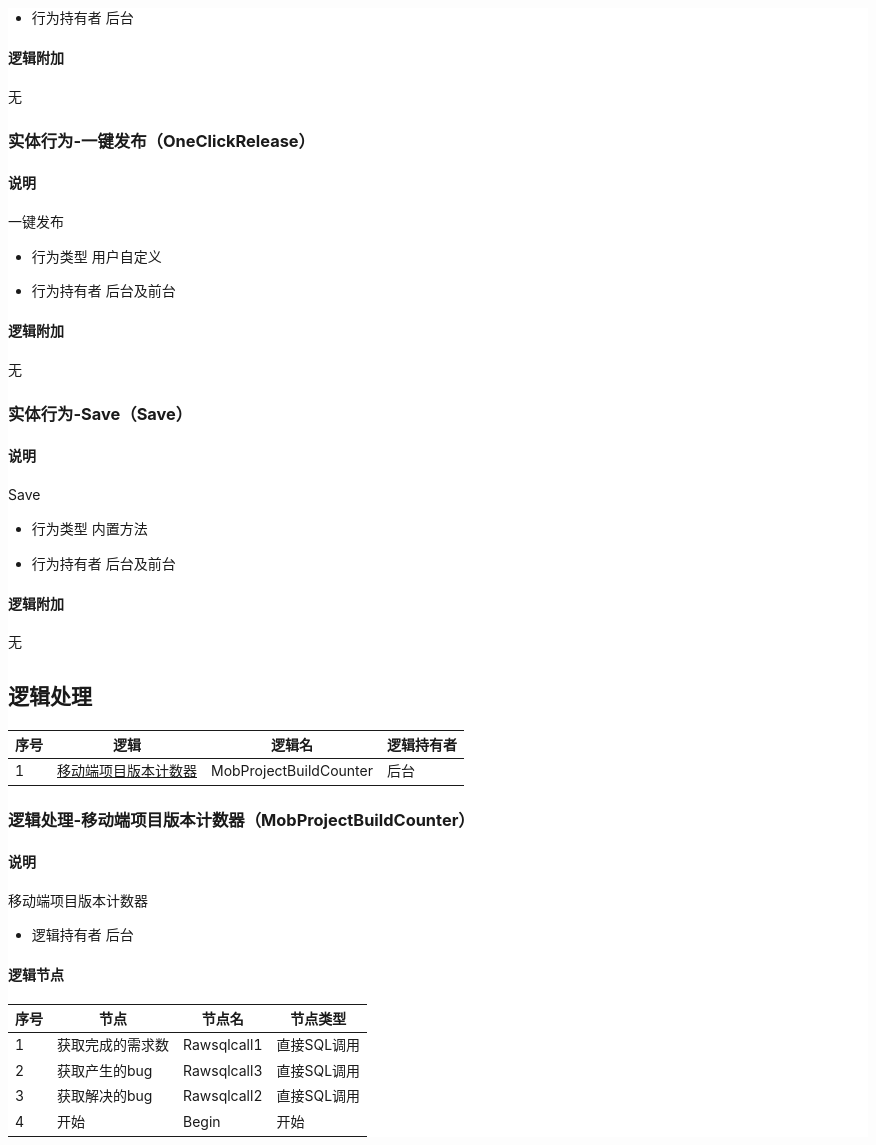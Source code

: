 - 行为持有者
后台

#### 逻辑附加
无
### 实体行为-一键发布（OneClickRelease）
#### 说明
一键发布

- 行为类型
用户自定义

- 行为持有者
后台及前台

#### 逻辑附加
无
### 实体行为-Save（Save）
#### 说明
Save

- 行为类型
内置方法

- 行为持有者
后台及前台

#### 逻辑附加
无

## 逻辑处理
| 序号 | 逻辑 | 逻辑名 | 逻辑持有者 |
| ---- | ---- | ---- | ---- |
| 1 | [移动端项目版本计数器](#逻辑处理-移动端项目版本计数器（MobProjectBuildCounter）) | MobProjectBuildCounter | 后台 |

### 逻辑处理-移动端项目版本计数器（MobProjectBuildCounter）
#### 说明
移动端项目版本计数器

- 逻辑持有者
后台

#### 逻辑节点
| 序号 | 节点 | 节点名 | 节点类型 |
| ---- | ---- | ---- | ---- |
| 1 | 获取完成的需求数 | Rawsqlcall1 | 直接SQL调用 |
| 2 | 获取产生的bug | Rawsqlcall3 | 直接SQL调用 |
| 3 | 获取解决的bug | Rawsqlcall2 | 直接SQL调用 |
| 4 | 开始 | Begin | 开始 |
